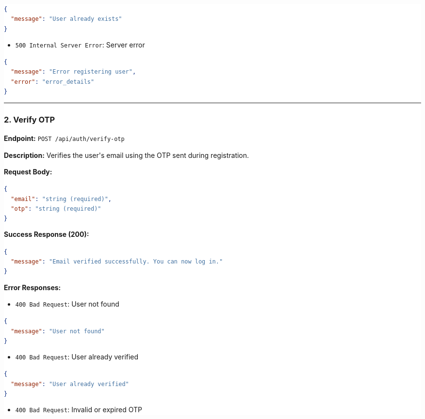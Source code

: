```json
{
  "message": "User already exists"
}
```

- `500 Internal Server Error`: Server error

```json
{
  "message": "Error registering user",
  "error": "error_details"
}
```

---

### 2. Verify OTP

**Endpoint:** `POST /api/auth/verify-otp`

**Description:** Verifies the user's email using the OTP sent during registration.

**Request Body:**

```json
{
  "email": "string (required)",
  "otp": "string (required)"
}
```

**Success Response (200):**

```json
{
  "message": "Email verified successfully. You can now log in."
}
```

**Error Responses:**

- `400 Bad Request`: User not found

```json
{
  "message": "User not found"
}
```

- `400 Bad Request`: User already verified

```json
{
  "message": "User already verified"
}
```

- `400 Bad Request`: Invalid or expired OTP
